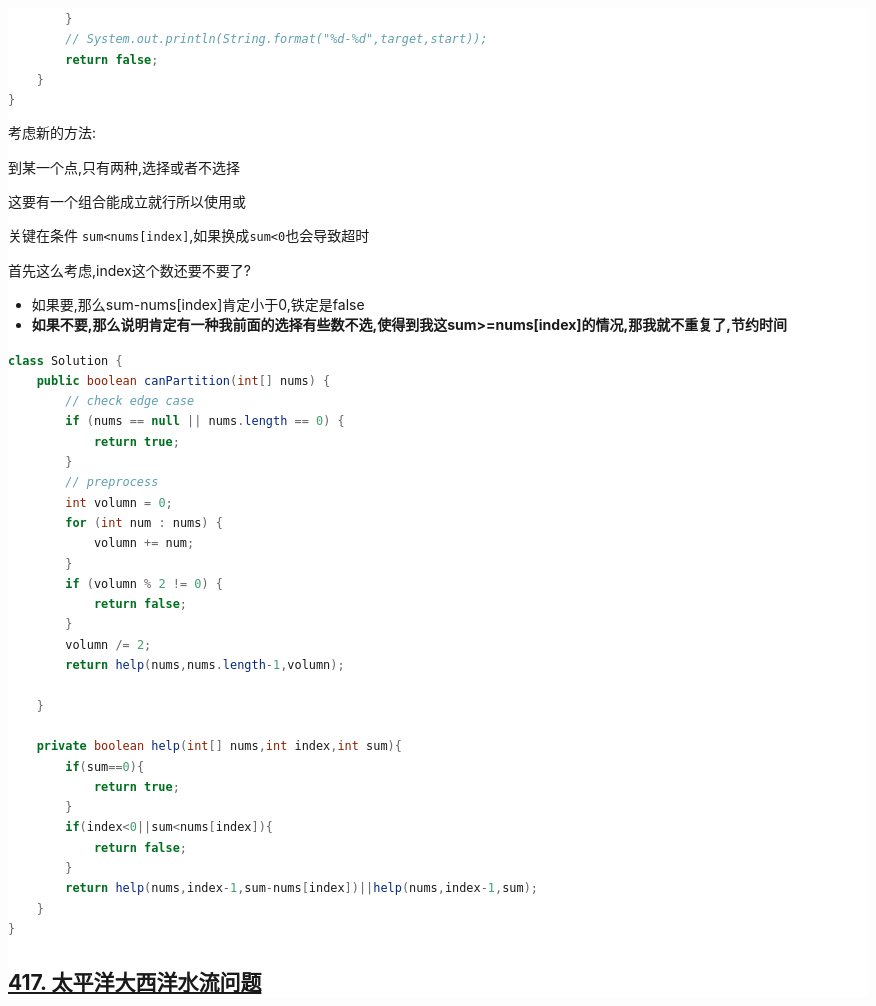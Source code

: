 ```java
        }
        // System.out.println(String.format("%d-%d",target,start));
        return false;
    }
}
```

考虑新的方法:

到某一个点,只有两种,选择或者不选择

这要有一个组合能成立就行所以使用或

关键在条件 `sum<nums[index]`,如果换成`sum<0`也会导致超时

首先这么考虑,index这个数还要不要了?

* 如果要,那么sum-nums[index]肯定小于0,铁定是false
* **如果不要,那么说明肯定有一种我前面的选择有些数不选,使得到我这sum>=nums[index]的情况,那我就不重复了,节约时间**

```java
class Solution {
    public boolean canPartition(int[] nums) {
        // check edge case
        if (nums == null || nums.length == 0) {
            return true;
        }
        // preprocess
        int volumn = 0;
        for (int num : nums) {
            volumn += num;
        }
        if (volumn % 2 != 0) {
            return false;
        }
        volumn /= 2;
        return help(nums,nums.length-1,volumn);

    }

    private boolean help(int[] nums,int index,int sum){
        if(sum==0){
            return true;
        }
        if(index<0||sum<nums[index]){
            return false;
        }
        return help(nums,index-1,sum-nums[index])||help(nums,index-1,sum);
    }
}
```

## [417. 太平洋大西洋水流问题](https://leetcode-cn.com/problems/pacific-atlantic-water-flow/)
